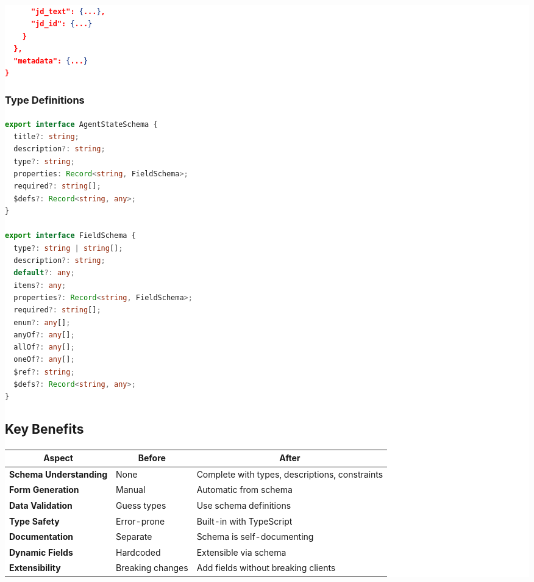 ```json
      "jd_text": {...},
      "jd_id": {...}
    }
  },
  "metadata": {...}
}
```

### Type Definitions
```typescript
export interface AgentStateSchema {
  title?: string;
  description?: string;
  type?: string;
  properties: Record<string, FieldSchema>;
  required?: string[];
  $defs?: Record<string, any>;
}

export interface FieldSchema {
  type?: string | string[];
  description?: string;
  default?: any;
  items?: any;
  properties?: Record<string, FieldSchema>;
  required?: string[];
  enum?: any[];
  anyOf?: any[];
  allOf?: any[];
  oneOf?: any[];
  $ref?: string;
  $defs?: Record<string, any>;
}
```

## Key Benefits

| Aspect | Before | After |
|--------|--------|-------|
| **Schema Understanding** | None | Complete with types, descriptions, constraints |
| **Form Generation** | Manual | Automatic from schema |
| **Data Validation** | Guess types | Use schema definitions |
| **Type Safety** | Error-prone | Built-in with TypeScript |
| **Documentation** | Separate | Schema is self-documenting |
| **Dynamic Fields** | Hardcoded | Extensible via schema |
| **Extensibility** | Breaking changes | Add fields without breaking clients |
